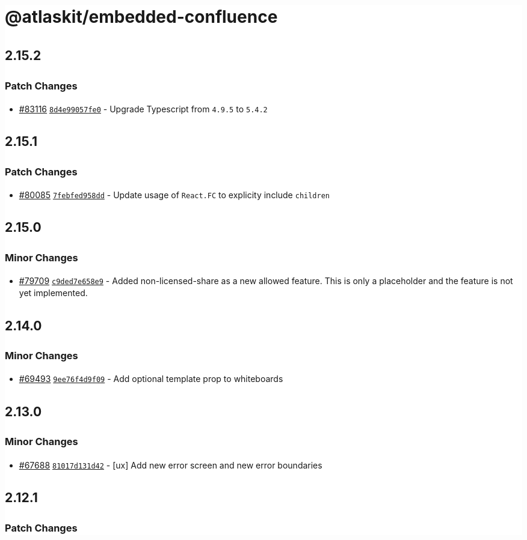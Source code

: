 # @atlaskit/embedded-confluence

## 2.15.2

### Patch Changes

- [#83116](https://stash.atlassian.com/projects/CONFCLOUD/repos/confluence-frontend/pull-requests/83116) [`8d4e99057fe0`](https://stash.atlassian.com/projects/CONFCLOUD/repos/confluence-frontend/commits/8d4e99057fe0) - Upgrade Typescript from `4.9.5` to `5.4.2`

## 2.15.1

### Patch Changes

- [#80085](https://stash.atlassian.com/projects/CONFCLOUD/repos/confluence-frontend/pull-requests/80085) [`7febfed958dd`](https://stash.atlassian.com/projects/CONFCLOUD/repos/confluence-frontend/commits/7febfed958dd) - Update usage of `React.FC` to explicity include `children`

## 2.15.0

### Minor Changes

- [#79709](https://stash.atlassian.com/projects/CONFCLOUD/repos/confluence-frontend/pull-requests/79709) [`c9ded7e658e9`](https://stash.atlassian.com/projects/CONFCLOUD/repos/confluence-frontend/commits/c9ded7e658e9) - Added non-licensed-share as a new allowed feature. This is only a placeholder and the feature is not yet implemented.

## 2.14.0

### Minor Changes

- [#69493](https://stash.atlassian.com/projects/CONFCLOUD/repos/confluence-frontend/pull-requests/69493) [`9ee76f4d9f09`](https://stash.atlassian.com/projects/CONFCLOUD/repos/confluence-frontend/commits/9ee76f4d9f09) - Add optional template prop to whiteboards

## 2.13.0

### Minor Changes

- [#67688](https://stash.atlassian.com/projects/CONFCLOUD/repos/confluence-frontend/pull-requests/67688) [`81017d131d42`](https://stash.atlassian.com/projects/CONFCLOUD/repos/confluence-frontend/commits/81017d131d42) - [ux] Add new error screen and new error boundaries

## 2.12.1

### Patch Changes
